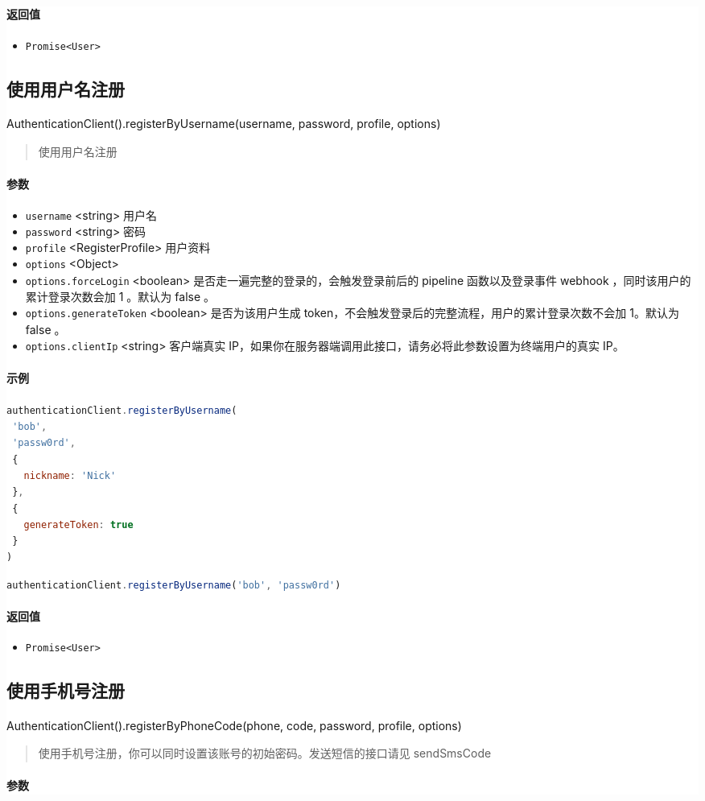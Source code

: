 #### 返回值

-  `Promise<User>` 


      

## 使用用户名注册

AuthenticationClient().registerByUsername(username, password, profile, options)

> 使用用户名注册


#### 参数

- `username` \<string\> 用户名 
- `password` \<string\> 密码 
- `profile` \<RegisterProfile\> 用户资料 
- `options` \<Object\>  
- `options.forceLogin` \<boolean\> 是否走一遍完整的登录的，会触发登录前后的 pipeline 函数以及登录事件 webhook ，同时该用户的累计登录次数会加 1 。默认为 false 。 
- `options.generateToken` \<boolean\> 是否为该用户生成 token，不会触发登录后的完整流程，用户的累计登录次数不会加 1。默认为 false 。 
- `options.clientIp` \<string\> 客户端真实 IP，如果你在服务器端调用此接口，请务必将此参数设置为终端用户的真实 IP。 

#### 示例

```javascript
authenticationClient.registerByUsername(
 'bob',
 'passw0rd',
 {
   nickname: 'Nick'
 },
 {
   generateToken: true
 }
)
```
```javascript
authenticationClient.registerByUsername('bob', 'passw0rd')
```

#### 返回值

-  `Promise<User>` 


      

## 使用手机号注册

AuthenticationClient().registerByPhoneCode(phone, code, password, profile, options)

> 使用手机号注册，你可以同时设置该账号的初始密码。发送短信的接口请见 sendSmsCode


#### 参数
